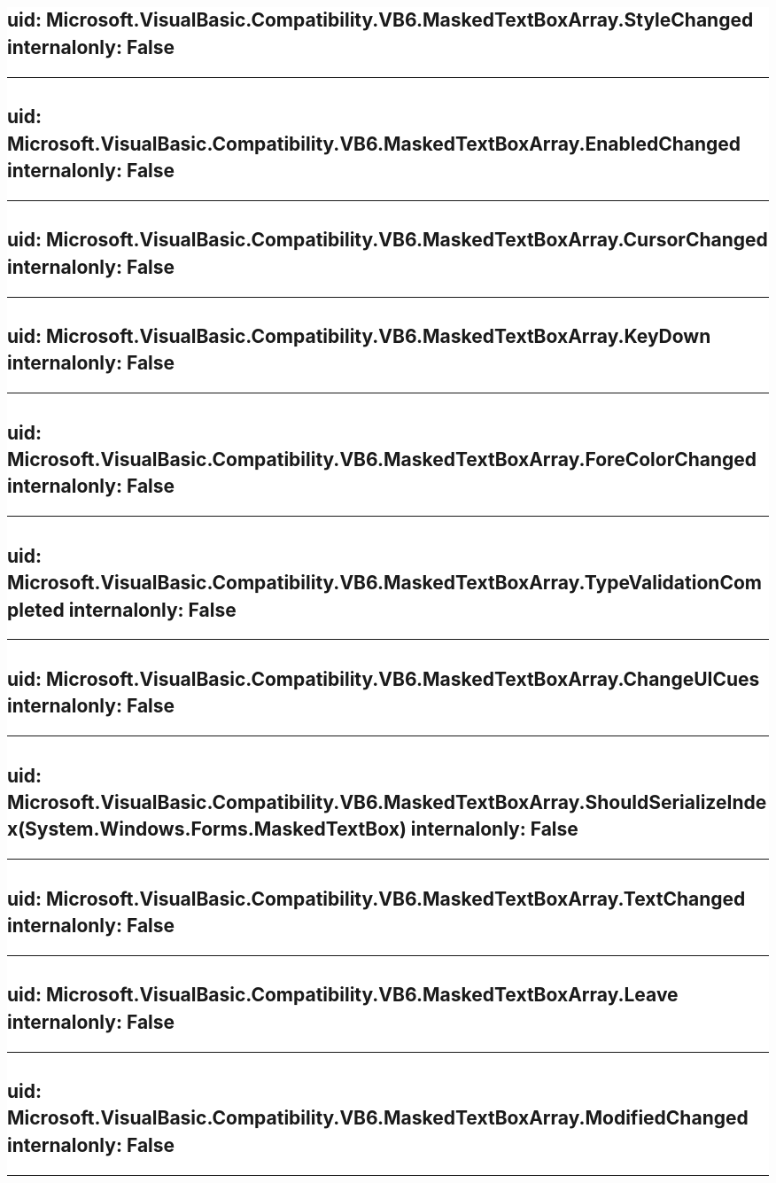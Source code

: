 uid: Microsoft.VisualBasic.Compatibility.VB6.MaskedTextBoxArray.StyleChanged
internalonly: False
---

---
uid: Microsoft.VisualBasic.Compatibility.VB6.MaskedTextBoxArray.EnabledChanged
internalonly: False
---

---
uid: Microsoft.VisualBasic.Compatibility.VB6.MaskedTextBoxArray.CursorChanged
internalonly: False
---

---
uid: Microsoft.VisualBasic.Compatibility.VB6.MaskedTextBoxArray.KeyDown
internalonly: False
---

---
uid: Microsoft.VisualBasic.Compatibility.VB6.MaskedTextBoxArray.ForeColorChanged
internalonly: False
---

---
uid: Microsoft.VisualBasic.Compatibility.VB6.MaskedTextBoxArray.TypeValidationCompleted
internalonly: False
---

---
uid: Microsoft.VisualBasic.Compatibility.VB6.MaskedTextBoxArray.ChangeUICues
internalonly: False
---

---
uid: Microsoft.VisualBasic.Compatibility.VB6.MaskedTextBoxArray.ShouldSerializeIndex(System.Windows.Forms.MaskedTextBox)
internalonly: False
---

---
uid: Microsoft.VisualBasic.Compatibility.VB6.MaskedTextBoxArray.TextChanged
internalonly: False
---

---
uid: Microsoft.VisualBasic.Compatibility.VB6.MaskedTextBoxArray.Leave
internalonly: False
---

---
uid: Microsoft.VisualBasic.Compatibility.VB6.MaskedTextBoxArray.ModifiedChanged
internalonly: False
---

---
